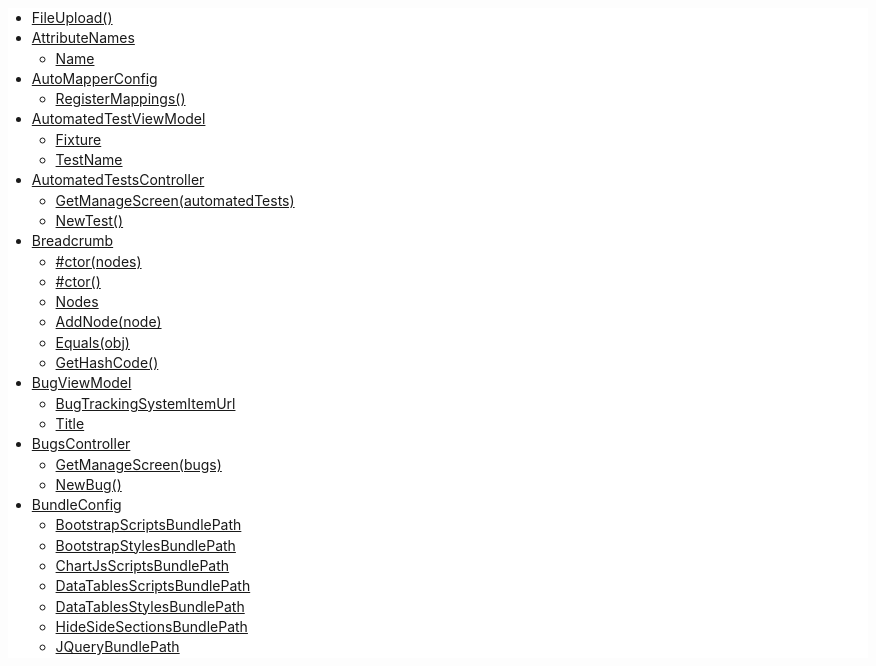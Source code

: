   - [FileUpload()](#M-TestCoordinator-Web-Controllers-AttachmentsController-FileUpload 'TestCoordinator.Web.Controllers.AttachmentsController.FileUpload')
- [AttributeNames](#T-TestCoordinator-Web-Resources-AttributeNames 'TestCoordinator.Web.Resources.AttributeNames')
  - [Name](#F-TestCoordinator-Web-Resources-AttributeNames-Name 'TestCoordinator.Web.Resources.AttributeNames.Name')
- [AutoMapperConfig](#T-TestCoordinator-Web-Configurations-AutoMapperConfig 'TestCoordinator.Web.Configurations.AutoMapperConfig')
  - [RegisterMappings()](#M-TestCoordinator-Web-Configurations-AutoMapperConfig-RegisterMappings 'TestCoordinator.Web.Configurations.AutoMapperConfig.RegisterMappings')
- [AutomatedTestViewModel](#T-TestCoordinator-Web-ViewModels-AutomatedTestViewModel 'TestCoordinator.Web.ViewModels.AutomatedTestViewModel')
  - [Fixture](#P-TestCoordinator-Web-ViewModels-AutomatedTestViewModel-Fixture 'TestCoordinator.Web.ViewModels.AutomatedTestViewModel.Fixture')
  - [TestName](#P-TestCoordinator-Web-ViewModels-AutomatedTestViewModel-TestName 'TestCoordinator.Web.ViewModels.AutomatedTestViewModel.TestName')
- [AutomatedTestsController](#T-TestCoordinator-Web-Controllers-AutomatedTestsController 'TestCoordinator.Web.Controllers.AutomatedTestsController')
  - [GetManageScreen(automatedTests)](#M-TestCoordinator-Web-Controllers-AutomatedTestsController-GetManageScreen-System-String- 'TestCoordinator.Web.Controllers.AutomatedTestsController.GetManageScreen(System.String)')
  - [NewTest()](#M-TestCoordinator-Web-Controllers-AutomatedTestsController-NewTest 'TestCoordinator.Web.Controllers.AutomatedTestsController.NewTest')
- [Breadcrumb](#T-TestCoordinator-Web-Models-Breadcrumb 'TestCoordinator.Web.Models.Breadcrumb')
  - [#ctor(nodes)](#M-TestCoordinator-Web-Models-Breadcrumb-#ctor-TestCoordinator-Web-Models-Node[]- 'TestCoordinator.Web.Models.Breadcrumb.#ctor(TestCoordinator.Web.Models.Node[])')
  - [#ctor()](#M-TestCoordinator-Web-Models-Breadcrumb-#ctor 'TestCoordinator.Web.Models.Breadcrumb.#ctor')
  - [Nodes](#P-TestCoordinator-Web-Models-Breadcrumb-Nodes 'TestCoordinator.Web.Models.Breadcrumb.Nodes')
  - [AddNode(node)](#M-TestCoordinator-Web-Models-Breadcrumb-AddNode-TestCoordinator-Web-Models-Node- 'TestCoordinator.Web.Models.Breadcrumb.AddNode(TestCoordinator.Web.Models.Node)')
  - [Equals(obj)](#M-TestCoordinator-Web-Models-Breadcrumb-Equals-System-Object- 'TestCoordinator.Web.Models.Breadcrumb.Equals(System.Object)')
  - [GetHashCode()](#M-TestCoordinator-Web-Models-Breadcrumb-GetHashCode 'TestCoordinator.Web.Models.Breadcrumb.GetHashCode')
- [BugViewModel](#T-TestCoordinator-Web-ViewModels-BugViewModel 'TestCoordinator.Web.ViewModels.BugViewModel')
  - [BugTrackingSystemItemUrl](#P-TestCoordinator-Web-ViewModels-BugViewModel-BugTrackingSystemItemUrl 'TestCoordinator.Web.ViewModels.BugViewModel.BugTrackingSystemItemUrl')
  - [Title](#P-TestCoordinator-Web-ViewModels-BugViewModel-Title 'TestCoordinator.Web.ViewModels.BugViewModel.Title')
- [BugsController](#T-TestCoordinator-Web-Controllers-BugsController 'TestCoordinator.Web.Controllers.BugsController')
  - [GetManageScreen(bugs)](#M-TestCoordinator-Web-Controllers-BugsController-GetManageScreen-System-String- 'TestCoordinator.Web.Controllers.BugsController.GetManageScreen(System.String)')
  - [NewBug()](#M-TestCoordinator-Web-Controllers-BugsController-NewBug 'TestCoordinator.Web.Controllers.BugsController.NewBug')
- [BundleConfig](#T-TestCoordinator-Web-Configurations-BundleConfig 'TestCoordinator.Web.Configurations.BundleConfig')
  - [BootstrapScriptsBundlePath](#F-TestCoordinator-Web-Configurations-BundleConfig-BootstrapScriptsBundlePath 'TestCoordinator.Web.Configurations.BundleConfig.BootstrapScriptsBundlePath')
  - [BootstrapStylesBundlePath](#F-TestCoordinator-Web-Configurations-BundleConfig-BootstrapStylesBundlePath 'TestCoordinator.Web.Configurations.BundleConfig.BootstrapStylesBundlePath')
  - [ChartJsScriptsBundlePath](#F-TestCoordinator-Web-Configurations-BundleConfig-ChartJsScriptsBundlePath 'TestCoordinator.Web.Configurations.BundleConfig.ChartJsScriptsBundlePath')
  - [DataTablesScriptsBundlePath](#F-TestCoordinator-Web-Configurations-BundleConfig-DataTablesScriptsBundlePath 'TestCoordinator.Web.Configurations.BundleConfig.DataTablesScriptsBundlePath')
  - [DataTablesStylesBundlePath](#F-TestCoordinator-Web-Configurations-BundleConfig-DataTablesStylesBundlePath 'TestCoordinator.Web.Configurations.BundleConfig.DataTablesStylesBundlePath')
  - [HideSideSectionsBundlePath](#F-TestCoordinator-Web-Configurations-BundleConfig-HideSideSectionsBundlePath 'TestCoordinator.Web.Configurations.BundleConfig.HideSideSectionsBundlePath')
  - [JQueryBundlePath](#F-TestCoordinator-Web-Configurations-BundleConfig-JQueryBundlePath 'TestCoordinator.Web.Configurations.BundleConfig.JQueryBundlePath')
